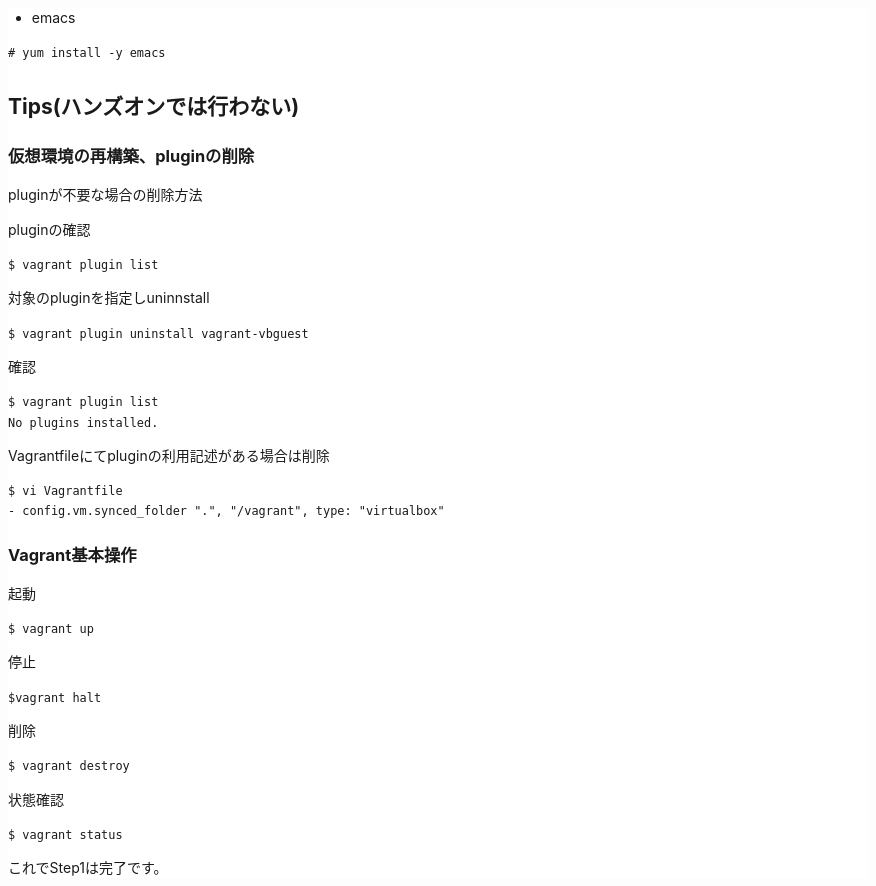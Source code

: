 - emacs
```
# yum install -y emacs
```

## Tips(ハンズオンでは行わない)
### 仮想環境の再構築、pluginの削除
pluginが不要な場合の削除方法

pluginの確認
```
$ vagrant plugin list
```

対象のpluginを指定しuninnstall
```
$ vagrant plugin uninstall vagrant-vbguest
```

確認
```
$ vagrant plugin list
No plugins installed.
```

Vagrantfileにてpluginの利用記述がある場合は削除
```
$ vi Vagrantfile
- config.vm.synced_folder ".", "/vagrant", type: "virtualbox"
```

### Vagrant基本操作

起動
```
$ vagrant up
```

停止
```
$vagrant halt
```

削除
```
$ vagrant destroy
```

状態確認
```
$ vagrant status
```

これでStep1は完了です。


